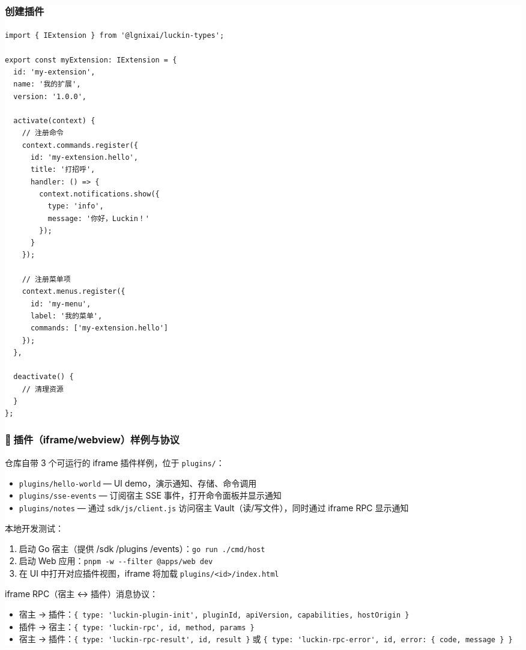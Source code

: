 ### 创建插件

```tsx
import { IExtension } from '@lgnixai/luckin-types';

export const myExtension: IExtension = {
  id: 'my-extension',
  name: '我的扩展',
  version: '1.0.0',
  
  activate(context) {
    // 注册命令
    context.commands.register({
      id: 'my-extension.hello',
      title: '打招呼',
      handler: () => {
        context.notifications.show({
          type: 'info',
          message: '你好，Luckin！'
        });
      }
    });
    
    // 注册菜单项
    context.menus.register({
      id: 'my-menu',
      label: '我的菜单',
      commands: ['my-extension.hello']
    });
  },
  
  deactivate() {
    // 清理资源
  }
};
```

### 🔌 插件（iframe/webview）样例与协议

仓库自带 3 个可运行的 iframe 插件样例，位于 `plugins/`：

- `plugins/hello-world` — UI demo，演示通知、存储、命令调用
- `plugins/sse-events` — 订阅宿主 SSE 事件，打开命令面板并显示通知
- `plugins/notes` — 通过 `sdk/js/client.js` 访问宿主 Vault（读/写文件），同时通过 iframe RPC 显示通知

本地开发测试：

1. 启动 Go 宿主（提供 /sdk /plugins /events）：`go run ./cmd/host`
2. 启动 Web 应用：`pnpm -w --filter @apps/web dev`
3. 在 UI 中打开对应插件视图，iframe 将加载 `plugins/<id>/index.html`

iframe RPC（宿主 <-> 插件）消息协议：

- 宿主 -> 插件：`{ type: 'luckin-plugin-init', pluginId, apiVersion, capabilities, hostOrigin }`
- 插件 -> 宿主：`{ type: 'luckin-rpc', id, method, params }`
- 宿主 -> 插件：`{ type: 'luckin-rpc-result', id, result }` 或 `{ type: 'luckin-rpc-error', id, error: { code, message } }`
